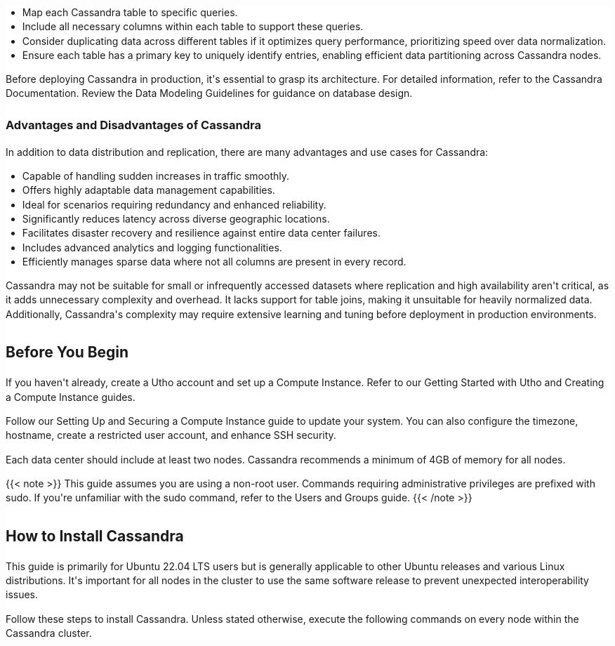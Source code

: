 - Map each Cassandra table to specific queries.
- Include all necessary columns within each table to support these queries.
- Consider duplicating data across different tables if it optimizes query performance, prioritizing speed over data normalization.
- Ensure each table has a primary key to uniquely identify entries, enabling efficient data partitioning across Cassandra nodes.

Before deploying Cassandra in production, it's essential to grasp its architecture. For detailed information, refer to the Cassandra Documentation. Review the Data Modeling Guidelines for guidance on database design.

### Advantages and Disadvantages of Cassandra

In addition to data distribution and replication, there are many advantages and use cases for Cassandra:

- Capable of handling sudden increases in traffic smoothly.
- Offers highly adaptable data management capabilities.
- Ideal for scenarios requiring redundancy and enhanced reliability.
- Significantly reduces latency across diverse geographic locations.
- Facilitates disaster recovery and resilience against entire data center failures.
- Includes advanced analytics and logging functionalities.
- Efficiently manages sparse data where not all columns are present in every record.

Cassandra may not be suitable for small or infrequently accessed datasets where replication and high availability aren't critical, as it adds unnecessary complexity and overhead. It lacks support for table joins, making it unsuitable for heavily normalized data. Additionally, Cassandra's complexity may require extensive learning and tuning before deployment in production environments.

## Before You Begin

If you haven't already, create a Utho account and set up a Compute Instance. Refer to our Getting Started with Utho and Creating a Compute Instance guides.

Follow our Setting Up and Securing a Compute Instance guide to update your system. You can also configure the timezone, hostname, create a restricted user account, and enhance SSH security.

Each data center should include at least two nodes. Cassandra recommends a minimum of 4GB of memory for all nodes.

{{< note >}}
This guide assumes you are using a non-root user. Commands requiring administrative privileges are prefixed with sudo. If you're unfamiliar with the sudo command, refer to the Users and Groups guide.
{{< /note >}}

## How to Install Cassandra

This guide is primarily for Ubuntu 22.04 LTS users but is generally applicable to other Ubuntu releases and various Linux distributions. It's important for all nodes in the cluster to use the same software release to prevent unexpected interoperability issues.

Follow these steps to install Cassandra. Unless stated otherwise, execute the following commands on every node within the Cassandra cluster.
